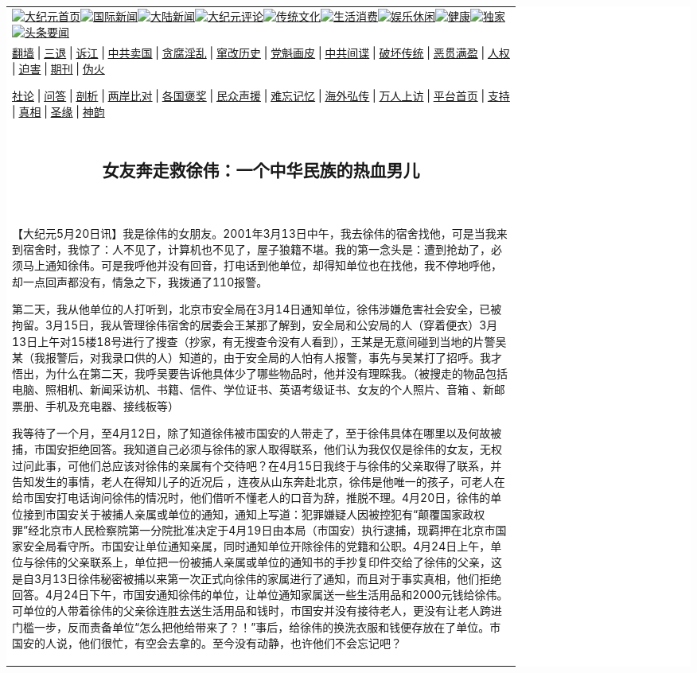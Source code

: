 <a name="1" id="1" target="_blank"></a><span id="1"></span>
<table align=center border="0"><tr><td colspan="2" VALIGN=TOP><a href="https://github.com/1992513/djy/blob/master/gb/nf1351518.md#1"><img src="https://raw.githubusercontent.com/1992513/www/master/t/djy/1.jpg" title="大纪元首页" alt="大纪元首页"></a><a href="https://github.com/1992513/djy/blob/master/gb/n24hr.md#1"><img src="https://raw.githubusercontent.com/1992513/www/master/t/djy/3.jpg" title="国际新闻" alt="国际新闻"></a><a href="https://github.com/1992513/djy/blob/master/gb/nsc413.md#1"><img src="https://raw.githubusercontent.com/1992513/www/master/t/djy/4.jpg" title="大陆新闻" alt="大陆新闻"></a><a href="https://github.com/1992513/djy/blob/master/gb/news392.md#1"><img src="https://raw.githubusercontent.com/1992513/www/master/t/djy/5.jpg" title="大纪元评论" alt="大纪元评论"></a><a href="https://github.com/1992513/djy/blob/master/gb/news2007.md#1"><img src="https://raw.githubusercontent.com/1992513/www/master/t/djy/6.jpg" title="传统文化" alt="传统文化"></a><a href="https://github.com/1992513/djy/blob/master/gb/news2008.md#1"><img src="https://raw.githubusercontent.com/1992513/www/master/t/djy/7.jpg" title="生活消费" alt="生活消费"></a><a href="https://github.com/1992513/djy/blob/master/gb/ncyule.md#1"><img src="https://raw.githubusercontent.com/1992513/www/master/t/djy/8.jpg" title="娱乐休闲" alt="娱乐休闲"></a><a href="https://github.com/1992513/djy/blob/master/gb/nsc1002.md#1"><img src="https://raw.githubusercontent.com/1992513/www/master/t/djy/9.jpg" title="健康" alt="健康"></a><a href="https://github.com/1992513/djy/blob/master/gb/nf6092.md#1"><img src="https://raw.githubusercontent.com/1992513/www/master/t/djy/10a.jpg" title="独家" alt="独家"></a><a href="https://github.com/1992513/djy/blob/master/gb/nf4514.md#1"><img src="https://raw.githubusercontent.com/1992513/www/master/t/djy/12a.jpg" title="头条要闻" alt="头条要闻"></a></td></tr>
<tr><td colspan="2" VALIGN=TOP><a target="_blank" href="https://github.com/1992513/www/blob/master/README.md?zsrh#1">翻墙</a> | <a target="_blank" href="https://github.com/1992513/djy/blob/master/gb/nf5657.md#1">三退</a> | <a target="_blank" href="https://github.com/1992513/djy/blob/master/gb/nf6124.md#1">诉江</a> | <a target="_blank" href="https://github.com/1992513/djy/blob/master/gb/nf1176117.md#1">中共卖国</a> | <a target="_blank" href="https://github.com/1992513/djy/blob/master/gb/nf5773.md#1">贪腐淫乱</a> | <a target="_blank" href="https://github.com/1992513/djy/blob/master/gb/nf1176115.md#1">窜改历史</a> | <a target="_blank" href="https://github.com/1992513/djy/blob/master/gb/nf1176107.md#1">党魁画皮</a> | <a target="_blank" href="https://github.com/1992513/djy/blob/master/gb/nf1320400.md#1">中共间谍</a> | <a target="_blank" href="https://github.com/1992513/djy/blob/master/gb/nf1176114.md#1">破坏传统</a> | <a target="_blank" href="https://github.com/1992513/ntdtv/blob/master/gb/prog447_1.md#1">恶贯满盈</a> | <a target="_blank" href="https://github.com/1992513/djy/blob/master/gb/ncid278.md#1">人权</a> | <a target="_blank" href="https://github.com/1992513/djy/blob/master/gb/nf1176111.md#1">迫害</a> | <a target="_blank" href="https://gitlab.com/szzdlab/mh-qikan/blob/master/README.md#1">期刊</a> | <a target="_blank" href="https://github.com/1992513/djy/blob/master/gb/nf5562.md#1">伪火</a></p><p><a target="_blank" href="https://github.com/1992513/djy/blob/master/gb/9p.md#1">社论</a> | <a target="_blank" href="https://github.com/1992513/djy/blob/master/gb/nf4378.md#1">问答</a> | <a target="_blank" href="https://github.com/1992513/djy/blob/master/gb/nf5792.md#1">剖析</a> | <a target="_blank" href="https://github.com/1992513/djy/blob/master/gb/nf5735.md#1">两岸比对</a> | <a target="_blank" href="https://github.com/1992513/djy/blob/master/gb/nf6119.md#1">各国褒奖</a> | <a target="_blank" href="https://github.com/1992513/djy/blob/master/gb/nf6120.md#1">民众声援</a> | <a target="_blank" href="https://github.com/1992513/djy/blob/master/gb/nf1188594.md#1">难忘记忆</a> | <a target="_blank" href="https://github.com/1992513/djy/blob/master/gb/nf3180.md#1">海外弘传</a> | <a target="_blank" href="https://github.com/1992513/djy/blob/master/gb/nf5410.md#1">万人上访</a> | <a target="_blank" href="https://github.com/1992513/www/blob/master/README.md?zsrh#1">平台首页</a> | <a target="_blank" href="https://github.com/1992513/djy/blob/master/gb/nf4386.md#1">支持</a> | <a target="_blank" href="https://github.com/1992513/djy/blob/master/gb/nf4389.md#1">真相</a> | <a target="_blank" href="https://github.com/1992513/djy/blob/master/gb/nf5790.md#1">圣缘</a> | <a target="_blank" href="https://github.com/1992513/djy/blob/master/gb/nf4786.md#1">神韵</a></td></tr>
<tr><td VALIGN=TOP width="626"><h2 align=center>女友奔走救徐伟：一个中华民族的热血男儿</h2>
<h6></h6>
	<p><font color=#ffffff>(http://www.epochtimes.com)</font><br />【大纪元5月20日讯】我是徐伟的女朋友。2001年3月13日中午，我去徐伟的宿舍找他，可是当我来到宿舍时，我惊了：人不见了，计算机也不见了，屋子狼籍不堪。我的第一念头是：遭到抢劫了，必须马上通知徐伟。可是我呼他并没有回音，打电话到他单位，却得知单位也在找他，我不停地呼他，却一点回声都没有，情急之下，我拨通了110报警。 </p>
<p>第二天，我从他单位的人打听到，北京市安全局在3月14日通知单位，徐伟涉嫌危害社会安全，已被拘留。3月15日，我从管理徐伟宿舍的居委会王某那了解到，安全局和公安局的人（穿着便衣）3月13日上午对15楼18号进行了搜查（抄家，有无搜查令没有人看到），王某是无意间碰到当地的片警吴某（我报警后，对我录口供的人）知道的，由于安全局的人怕有人报警，事先与吴某打了招呼。我才悟出，为什么在第二天，我呼吴要告诉他具体少了哪些物品时，他并没有理睬我。（被搜走的物品包括电脑、照相机、新闻采访机、书籍、信件、学位证书、英语考级证书、女友的个人照片、音箱 、新邮票册、手机及充电器、接线板等） </p>
<p>我等待了一个月，至4月12日，除了知道徐伟被市国安的人带走了，至于徐伟具体在哪里以及何故被捕，市国安拒绝回答。我知道自己必须与徐伟的家人取得联系，他们认为我仅仅是徐伟的女友，无权过问此事，可他们总应该对徐伟的亲属有个交待吧？在4月15日我终于与徐伟的父亲取得了联系，并告知发生的事情，老人在得知儿子的近况后 ，连夜从山东奔赴北京，徐伟是他唯一的孩子，可老人在给市国安打电话询问徐伟的情况时，他们借听不懂老人的口音为辞，推脱不理。4月20日，徐伟的单位接到市国安关于被捕人亲属或单位的通知，通知上写道：犯罪嫌疑人因被控犯有“颠覆国家政权罪”经北京市人民检察院第一分院批准决定于4月19日由本局（市国安）执行逮捕，现羁押在北京市国家安全局看守所。市国安让单位通知亲属，同时通知单位开除徐伟的党籍和公职。4月24日上午，单位与徐伟的父亲联系上，单位把一份被捕人亲属或单位的通知书的手抄复印件交给了徐伟的父亲，这是自3月13日徐伟秘密被捕以来第一次正式向徐伟的家属进行了通知，而且对于事实真相，他们拒绝回答。4月24日下午，市国安通知徐伟的单位，让单位通知家属送一些生活用品和2000元钱给徐伟。可单位的人带着徐伟的父亲徐连胜去送生活用品和钱时，市国安并没有接待老人，更没有让老人跨进门槛一步，反而责备单位“怎么把他给带来了？！”事后，给徐伟的换洗衣服和钱便存放在了单位。市国安的人说，他们很忙，有空会去拿的。至今没有动静，也许他们不会忘记吧？ </p>